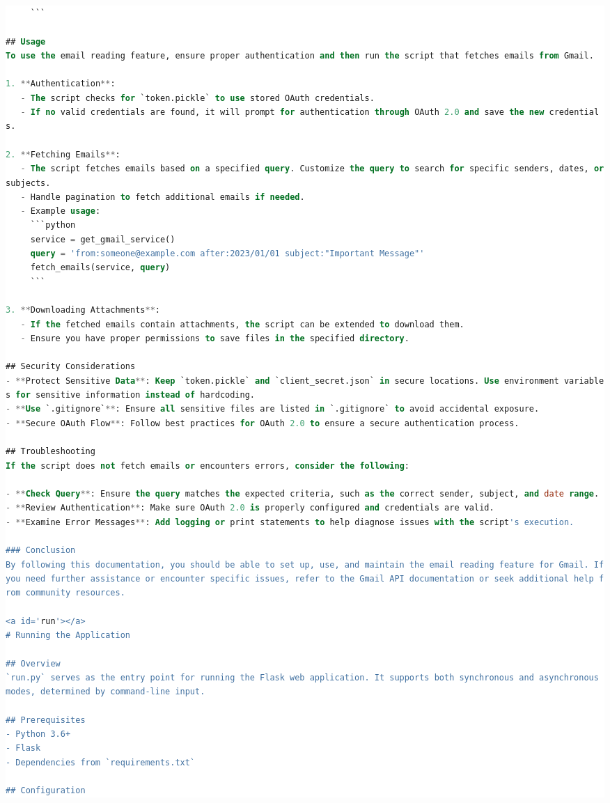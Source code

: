 ```sql
     ```

## Usage
To use the email reading feature, ensure proper authentication and then run the script that fetches emails from Gmail.

1. **Authentication**:
   - The script checks for `token.pickle` to use stored OAuth credentials.
   - If no valid credentials are found, it will prompt for authentication through OAuth 2.0 and save the new credentials.

2. **Fetching Emails**:
   - The script fetches emails based on a specified query. Customize the query to search for specific senders, dates, or subjects.
   - Handle pagination to fetch additional emails if needed.
   - Example usage:
     ```python
     service = get_gmail_service()
     query = 'from:someone@example.com after:2023/01/01 subject:"Important Message"'
     fetch_emails(service, query)
     ```

3. **Downloading Attachments**:
   - If the fetched emails contain attachments, the script can be extended to download them.
   - Ensure you have proper permissions to save files in the specified directory.

## Security Considerations
- **Protect Sensitive Data**: Keep `token.pickle` and `client_secret.json` in secure locations. Use environment variables for sensitive information instead of hardcoding.
- **Use `.gitignore`**: Ensure all sensitive files are listed in `.gitignore` to avoid accidental exposure.
- **Secure OAuth Flow**: Follow best practices for OAuth 2.0 to ensure a secure authentication process.

## Troubleshooting
If the script does not fetch emails or encounters errors, consider the following:

- **Check Query**: Ensure the query matches the expected criteria, such as the correct sender, subject, and date range.
- **Review Authentication**: Make sure OAuth 2.0 is properly configured and credentials are valid.
- **Examine Error Messages**: Add logging or print statements to help diagnose issues with the script's execution.

### Conclusion
By following this documentation, you should be able to set up, use, and maintain the email reading feature for Gmail. If you need further assistance or encounter specific issues, refer to the Gmail API documentation or seek additional help from community resources.

<a id='run'></a>
# Running the Application

## Overview
`run.py` serves as the entry point for running the Flask web application. It supports both synchronous and asynchronous modes, determined by command-line input.

## Prerequisites
- Python 3.6+
- Flask
- Dependencies from `requirements.txt`

## Configuration
```